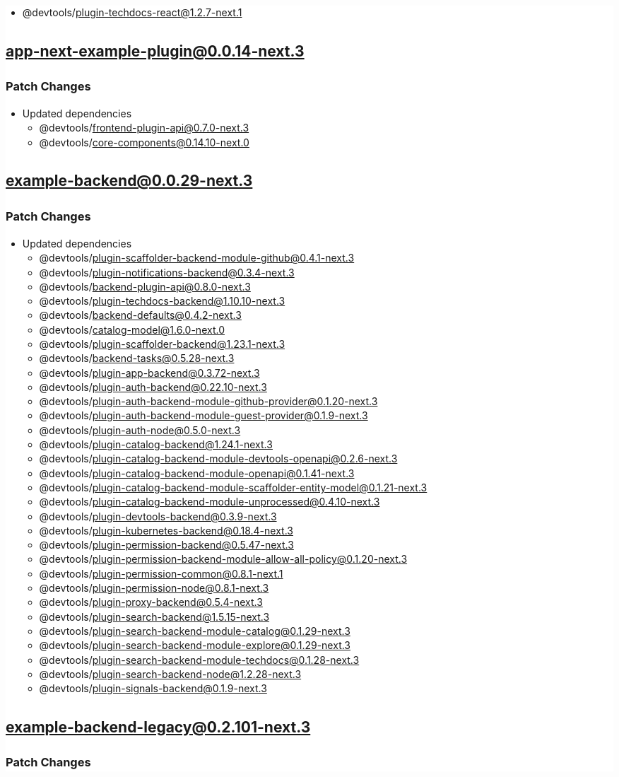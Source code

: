   - @devtools/plugin-techdocs-react@1.2.7-next.1

## app-next-example-plugin@0.0.14-next.3

### Patch Changes

- Updated dependencies
  - @devtools/frontend-plugin-api@0.7.0-next.3
  - @devtools/core-components@0.14.10-next.0

## example-backend@0.0.29-next.3

### Patch Changes

- Updated dependencies
  - @devtools/plugin-scaffolder-backend-module-github@0.4.1-next.3
  - @devtools/plugin-notifications-backend@0.3.4-next.3
  - @devtools/backend-plugin-api@0.8.0-next.3
  - @devtools/plugin-techdocs-backend@1.10.10-next.3
  - @devtools/backend-defaults@0.4.2-next.3
  - @devtools/catalog-model@1.6.0-next.0
  - @devtools/plugin-scaffolder-backend@1.23.1-next.3
  - @devtools/backend-tasks@0.5.28-next.3
  - @devtools/plugin-app-backend@0.3.72-next.3
  - @devtools/plugin-auth-backend@0.22.10-next.3
  - @devtools/plugin-auth-backend-module-github-provider@0.1.20-next.3
  - @devtools/plugin-auth-backend-module-guest-provider@0.1.9-next.3
  - @devtools/plugin-auth-node@0.5.0-next.3
  - @devtools/plugin-catalog-backend@1.24.1-next.3
  - @devtools/plugin-catalog-backend-module-devtools-openapi@0.2.6-next.3
  - @devtools/plugin-catalog-backend-module-openapi@0.1.41-next.3
  - @devtools/plugin-catalog-backend-module-scaffolder-entity-model@0.1.21-next.3
  - @devtools/plugin-catalog-backend-module-unprocessed@0.4.10-next.3
  - @devtools/plugin-devtools-backend@0.3.9-next.3
  - @devtools/plugin-kubernetes-backend@0.18.4-next.3
  - @devtools/plugin-permission-backend@0.5.47-next.3
  - @devtools/plugin-permission-backend-module-allow-all-policy@0.1.20-next.3
  - @devtools/plugin-permission-common@0.8.1-next.1
  - @devtools/plugin-permission-node@0.8.1-next.3
  - @devtools/plugin-proxy-backend@0.5.4-next.3
  - @devtools/plugin-search-backend@1.5.15-next.3
  - @devtools/plugin-search-backend-module-catalog@0.1.29-next.3
  - @devtools/plugin-search-backend-module-explore@0.1.29-next.3
  - @devtools/plugin-search-backend-module-techdocs@0.1.28-next.3
  - @devtools/plugin-search-backend-node@1.2.28-next.3
  - @devtools/plugin-signals-backend@0.1.9-next.3

## example-backend-legacy@0.2.101-next.3

### Patch Changes
